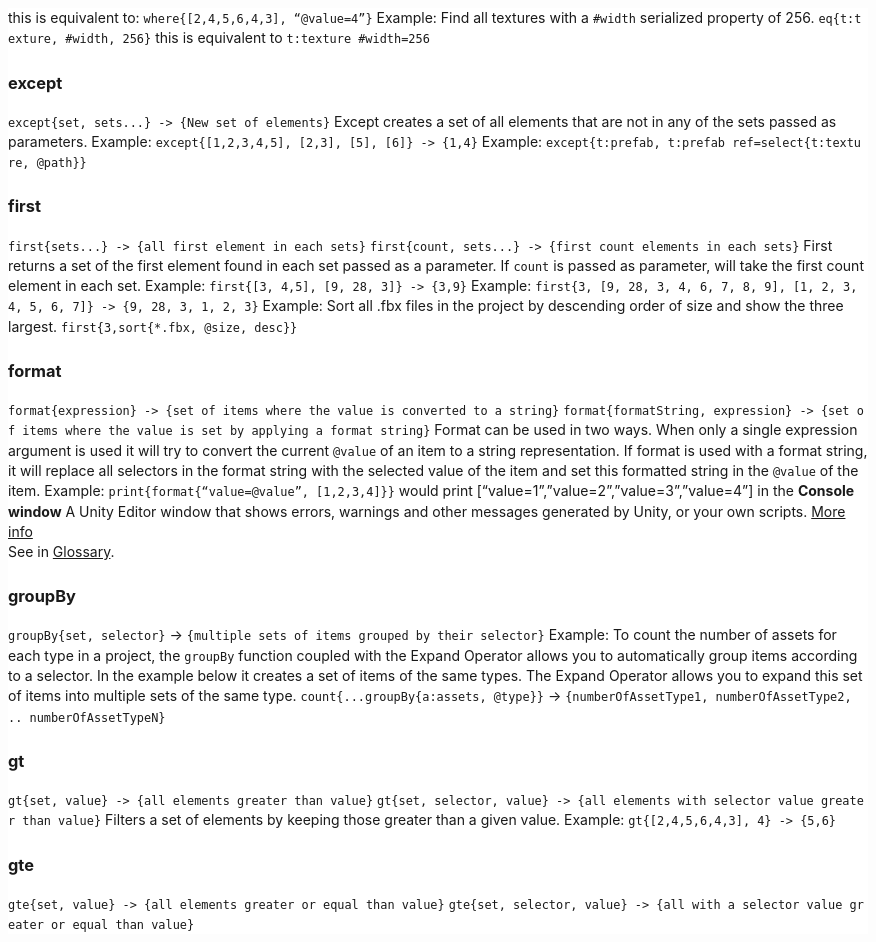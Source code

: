 this is equivalent to:
`where{[2,4,5,6,4,3], “@value=4”}`
Example:
Find all textures with a `#width` serialized property of 256.
`eq{t:texture, #width, 256}`
this is equivalent to
`t:texture #width=256`
### except
`except{set, sets...} -> {New set of elements}`
Except creates a set of all elements that are not in any of the sets passed as parameters.
Example:
`except{[1,2,3,4,5], [2,3], [5], [6]} -> {1,4}`
Example:
`except{t:prefab, t:prefab ref=select{t:texture, @path}}`
### first
`first{sets...} -> {all first element in each sets}`
`first{count, sets...} -> {first count elements in each sets}`
First returns a set of the first element found in each set passed as a parameter. If `count` is passed as parameter, will take the first count element in each set.
Example:
`first{[3, 4,5], [9, 28, 3]} -> {3,9}`
Example:
`first{3, [9, 28, 3, 4, 6, 7, 8, 9], [1, 2, 3, 4, 5, 6, 7]} -> {9, 28, 3, 1, 2, 3}`
Example:
Sort all .fbx files in the project by descending order of size and show the three largest.
`first{3,sort{*.fbx, @size, desc}}`
### format
`format{expression} -> {set of items where the value is converted to a string}`
`format{formatString, expression} -> {set of items where the value is set by applying a format string}`
Format can be used in two ways. When only a single expression argument is used it will try to convert the current `@value` of an item to a string representation.
If format is used with a format string, it will replace all selectors in the format string with the selected value of the item and set this formatted string in the `@value` of the item.
Example:
`print{format{“value=@value”, [1,2,3,4]}}` would print [“value=1”,”value=2”,”value=3”,”value=4”] in the **Console window** A Unity Editor window that shows errors, warnings and other messages generated by Unity, or your own scripts. [More info](https://docs.unity3d.com/6000.0/Documentation/Manual/Console.html)  
See in [Glossary](https://docs.unity3d.com/6000.0/Documentation/Manual/Glossary.html#Consolewindow).
### groupBy
`groupBy{set, selector}` -> `{multiple sets of items grouped by their selector}`
Example:
To count the number of assets for each type in a project, the `groupBy` function coupled with the Expand Operator allows you to automatically group items according to a selector. In the example below it creates a set of items of the same types. The Expand Operator allows you to expand this set of items into multiple sets of the same type.
`count{...groupBy{a:assets, @type}}` -> `{numberOfAssetType1, numberOfAssetType2, .. numberOfAssetTypeN}`
### gt
`gt{set, value} -> {all elements greater than value}`
`gt{set, selector, value} -> {all elements with selector value greater than value}`
Filters a set of elements by keeping those greater than a given value.
Example:
`gt{[2,4,5,6,4,3], 4} -> {5,6}`
### gte
`gte{set, value} -> {all elements greater or equal than value}`
`gte{set, selector, value} -> {all with a selector value greater or equal than value}`